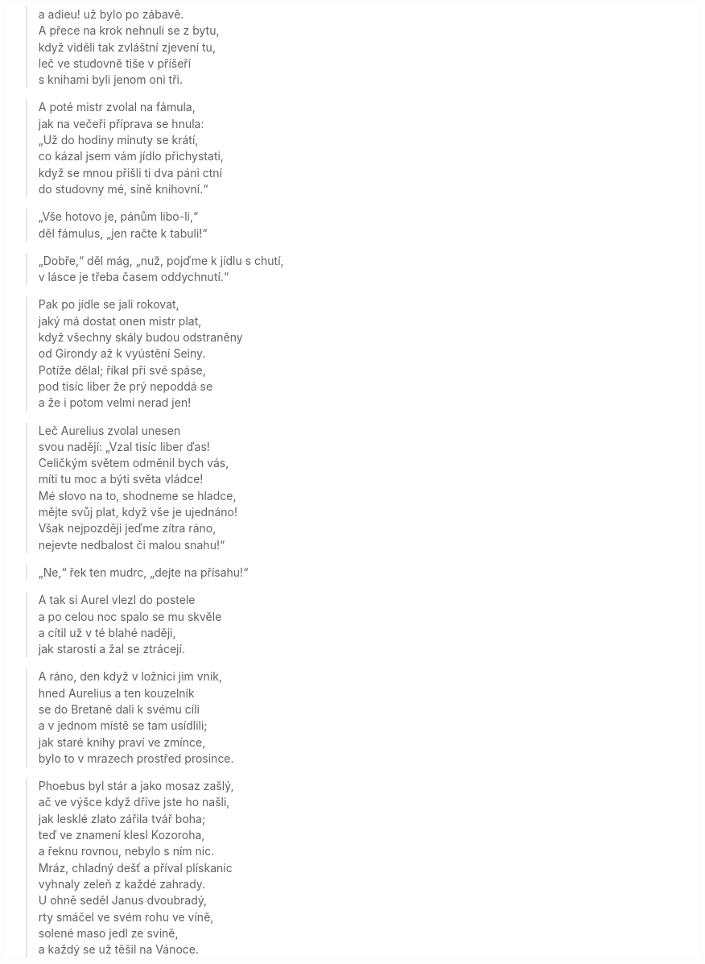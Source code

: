 > a adieu! už bylo po zábavě.  
> A přece na krok nehnuli se z bytu,  
> když viděli tak zvláštní zjevení tu,  
> leč ve studovně tiše v příšeří  
> s knihami byli jenom oni tři.

> A poté mistr zvolal na fámula,  
> jak na večeři příprava se hnula:  
> „Už do hodiny minuty se krátí,  
> co kázal jsem vám jídlo přichystati,  
> když se mnou přišli ti dva páni ctní  
> do studovny mé, síně knihovní.“

> „Vše hotovo je, pánům libo-li,“  
> děl fámulus, „jen račte k tabuli!“

> „Dobře,“ děl mág, „nuž, pojďme k jídlu s chutí,  
> v lásce je třeba časem oddychnutí.“

> Pak po jídle se jali rokovat,  
> jaký má dostat onen mistr plat,  
> když všechny skály budou odstraněny  
> od Girondy až k vyústění Seiny.  
> Potíže dělal; říkal při své spáse,  
> pod tisíc liber že prý nepoddá se  
> a že i potom velmi nerad jen!

> Leč Aurelius zvolal unesen  
> svou nadějí: „Vzal tisíc liber ďas!  
> Celičkým světem odměnil bych vás,  
> míti tu moc a býti světa vládce!  
> Mé slovo na to, shodneme se hladce,  
> mějte svůj plat, když vše je ujednáno!  
> Však nejpozději jeďme zítra ráno,  
> nejevte nedbalost či malou snahu!“

> „Ne,“ řek ten mudrc, „dejte na přísahu!“

> A tak si Aurel vlezl do postele  
> a po celou noc spalo se mu skvěle  
> a cítil už v té blahé naději,  
> jak starosti a žal se ztrácejí.

> A ráno, den když v ložnici jim vnik,  
> hned Aurelius a ten kouzelník  
> se do Bretaně dali k svému cíli  
> a v jednom místě se tam usídlili;  
> jak staré knihy praví ve zmínce,  
> bylo to v mrazech prostřed prosince.

> Phoebus byl stár a jako mosaz zašlý,  
> ač ve výšce když dříve jste ho našli,  
> jak lesklé zlato zářila tvář boha;  
> teď ve znamení klesl Kozoroha,  
> a řeknu rovnou, nebylo s ním nic.  
> Mráz, chladný dešť a příval plískanic  
> vyhnaly zeleň z každé zahrady.  
> U ohně seděl Janus dvoubradý,  
> rty smáčel ve svém rohu ve víně,  
> solené maso jedl ze svině,  
> a každý se už těšil na Vánoce.
